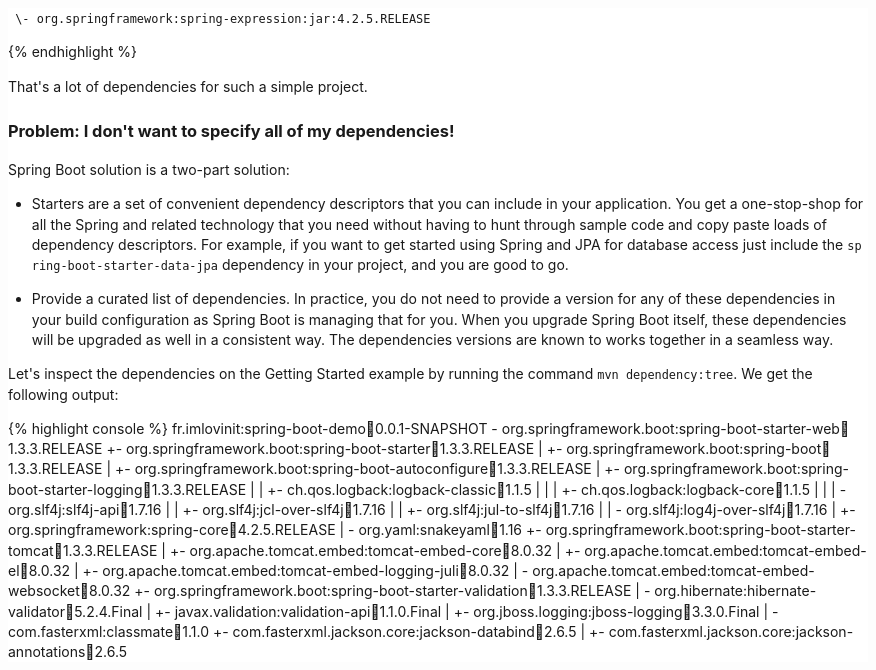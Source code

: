      \- org.springframework:spring-expression:jar:4.2.5.RELEASE
{% endhighlight %}

That's a lot of dependencies for such a simple project.


### Problem: I don't want to specify all of my dependencies!

Spring Boot solution is a two-part solution:

- Starters are a set of convenient dependency descriptors that you can include in your application. You get a one-stop-shop for all the Spring and related technology that you need without having to hunt through sample code and copy paste loads of dependency descriptors. For example, if you want to get started using Spring and JPA for database access just include the `spring-boot-starter-data-jpa` dependency in your project, and you are good to go.

- Provide a curated list of dependencies. In practice, you do not need to provide a version for any of these dependencies in your build configuration as Spring Boot is managing that for you. When you upgrade Spring Boot itself, these dependencies will be upgraded as well in a consistent way. The dependencies versions are known to works together in a seamless way.


Let's inspect the dependencies on the Getting Started example by running the command `mvn dependency:tree`. We get the following output:

{% highlight console %}
fr.imlovinit:spring-boot-demo:jar:0.0.1-SNAPSHOT
 \- org.springframework.boot:spring-boot-starter-web:jar:1.3.3.RELEASE
    +- org.springframework.boot:spring-boot-starter:jar:1.3.3.RELEASE
    |  +- org.springframework.boot:spring-boot:jar:1.3.3.RELEASE
    |  +- org.springframework.boot:spring-boot-autoconfigure:jar:1.3.3.RELEASE
    |  +- org.springframework.boot:spring-boot-starter-logging:jar:1.3.3.RELEASE
    |  |  +- ch.qos.logback:logback-classic:jar:1.1.5
    |  |  |  +- ch.qos.logback:logback-core:jar:1.1.5
    |  |  |  \- org.slf4j:slf4j-api:jar:1.7.16
    |  |  +- org.slf4j:jcl-over-slf4j:jar:1.7.16
    |  |  +- org.slf4j:jul-to-slf4j:jar:1.7.16
    |  |  \- org.slf4j:log4j-over-slf4j:jar:1.7.16
    |  +- org.springframework:spring-core:jar:4.2.5.RELEASE
    |  \- org.yaml:snakeyaml:jar:1.16
    +- org.springframework.boot:spring-boot-starter-tomcat:jar:1.3.3.RELEASE
    |  +- org.apache.tomcat.embed:tomcat-embed-core:jar:8.0.32
    |  +- org.apache.tomcat.embed:tomcat-embed-el:jar:8.0.32
    |  +- org.apache.tomcat.embed:tomcat-embed-logging-juli:jar:8.0.32
    |  \- org.apache.tomcat.embed:tomcat-embed-websocket:jar:8.0.32
    +- org.springframework.boot:spring-boot-starter-validation:jar:1.3.3.RELEASE
    |  \- org.hibernate:hibernate-validator:jar:5.2.4.Final
    |     +- javax.validation:validation-api:jar:1.1.0.Final
    |     +- org.jboss.logging:jboss-logging:jar:3.3.0.Final
    |     \- com.fasterxml:classmate:jar:1.1.0
    +- com.fasterxml.jackson.core:jackson-databind:jar:2.6.5
    |  +- com.fasterxml.jackson.core:jackson-annotations:jar:2.6.5